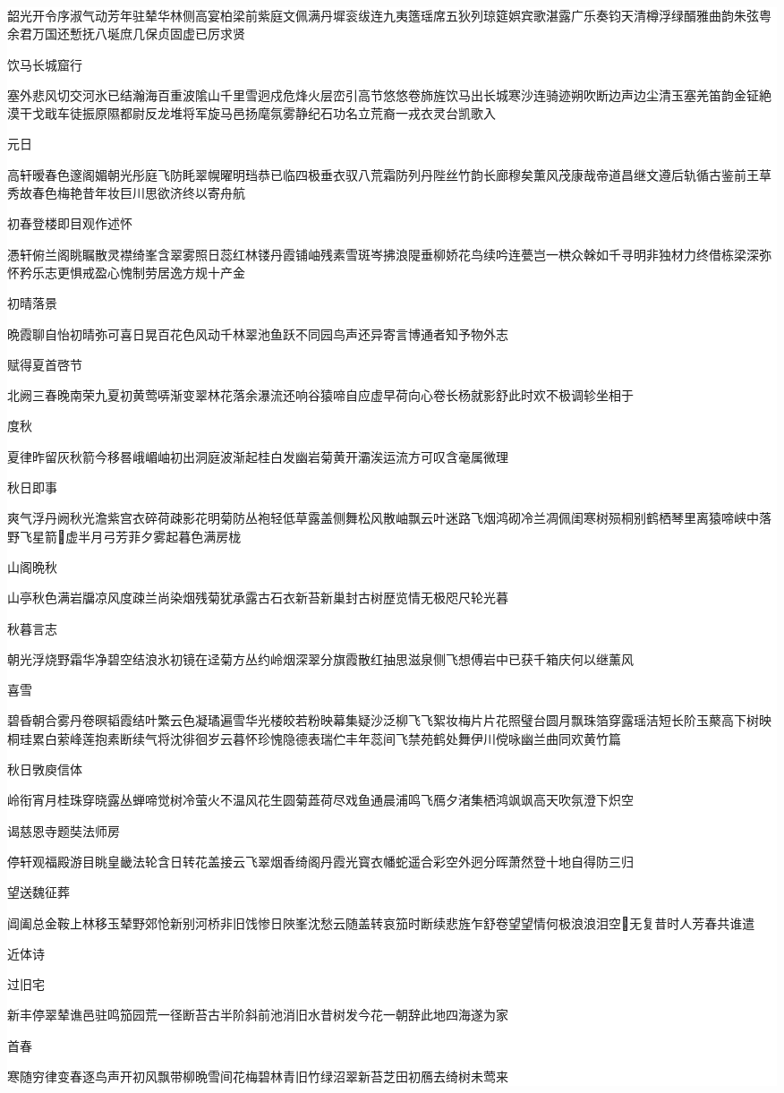韶光开令序淑气动芳年驻辇华林侧高宴柏梁前紫庭文佩满丹墀衮绂连九夷簉瑶席五狄列琼筵娯宾歌湛露广乐奏钧天清樽浮绿醑雅曲韵朱弦粤余君万国还慙抚八埏庶几保贞固虚已厉求贤  

饮马长城窟行  

塞外悲风切交河氷已结瀚海百重波隂山千里雪迥戍危烽火层峦引高节悠悠卷斾旌饮马出长城寒沙连骑迹朔吹断边声边尘清玉塞羌笛韵金钲絶漠干戈戢车徒振原隰都尉反龙堆将军旋马邑扬麾氛雾静纪石功名立荒裔一戎衣灵台凯歌入  

元日  

高轩暧春色邃阁媚朝光彤庭飞防眊翠幌曜明珰恭已临四极垂衣驭八荒霜防列丹陛丝竹韵长廊穆矣薫风茂康哉帝道昌继文遵后轨循古鉴前王草秀故春色梅艳昔年妆巨川思欲济终以寄舟航  

初春登楼即目观作述怀  

慿轩俯兰阁眺瞩散灵襟绮峯含翠雾照日蕊红林镂丹霞铺岫残素雪斑岑拂浪隄垂柳娇花鸟续吟连甍岂一栱众榦如千寻明非独材力终借栋梁深弥怀矜乐志更惧戒盈心愧制劳居逸方规十产金  

初晴落景  

晩霞聊自怡初晴弥可喜日晃百花色风动千林翠池鱼跃不同园鸟声还异寄言博通者知予物外志  

赋得夏首啓节  

北阙三春晚南荣九夏初黄莺哢渐变翠林花落余瀑流还响谷猿啼自应虚早荷向心卷长杨就影舒此时欢不极调轸坐相于  

度秋  

夏律昨留灰秋箭今移晷峨嵋岫初出洞庭波渐起桂白发幽岩菊黄开灞涘运流方可叹含毫属微理  

秋日即事  

爽气浮丹阙秋光澹紫宫衣碎荷疎影花明菊防丛袍轻低草露盖侧舞松风散岫飘云叶迷路飞烟鸿砌冷兰凋佩闺寒树殒桐别鹤栖琴里离猿啼峡中落野飞星箭虚半月弓芳菲夕雾起暮色满房栊  

山阁晩秋  

山亭秋色满岩牖凉风度疎兰尚染烟残菊犹承露古石衣新苔新巢封古树歴览情无极咫尺轮光暮  

秋暮言志  

朝光浮烧野霜华净碧空结浪氷初镜在迳菊方丛约岭烟深翠分旗霞散红抽思滋泉侧飞想傅岩中已获千箱庆何以继薰风  

喜雪  

碧昏朝合雾丹卷暝韬霞结叶繁云色凝璚遍雪华光楼皎若粉映幕集疑沙泛柳飞飞絮妆梅片片花照璧台圆月飘珠箔穿露瑶洁短长阶玉藂高下树映桐珪累白萦峰莲抱素断续气将沈徘徊岁云暮怀珍愧隐德表瑞伫丰年蕊间飞禁苑鹤处舞伊川傥咏幽兰曲同欢黄竹篇  

秋日斆庾信体  

岭衔宵月桂珠穿晓露丛蝉啼觉树冷萤火不温风花生圆菊蕋荷尽戏鱼通晨浦鸣飞鴈夕渚集栖鸿飒飒高天吹氛澄下炽空  

谒慈恩寺题奘法师房  

停轩观福殿游目眺皇畿法轮含日转花盖接云飞翠烟香绮阁丹霞光寳衣幡蛇遥合彩空外迥分晖萧然登十地自得防三归  

望送魏征葬  

阊阖总金鞍上林移玉辇野郊怆新别河桥非旧饯惨日陜峯沈愁云随盖转哀笳时断续悲旌乍舒卷望望情何极浪浪泪空无复昔时人芳春共谁遣  

近体诗  

过旧宅  

新丰停翠辇谯邑驻鸣笳园荒一径断苔古半阶斜前池消旧水昔树发今花一朝辞此地四海遂为家  

首春  

寒随穷律变春逐鸟声开初风飘带柳晩雪间花梅碧林青旧竹绿沼翠新苔芝田初鴈去绮树未莺来  
